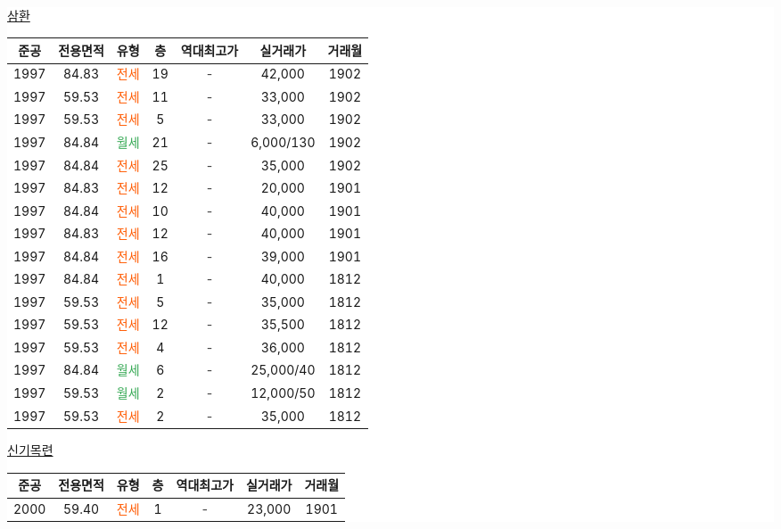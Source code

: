 [삼환](https://search.naver.com/search.naver?query=%EC%84%9C%EC%9A%B8%ED%8A%B9%EB%B3%84%EC%8B%9C+%EC%98%81%EB%93%B1%ED%8F%AC%EA%B5%AC+%EC%8B%A0%EA%B8%B8%EB%8F%99+%EC%82%BC%ED%99%98)

|준공|전용면적|유형|층|역대최고가|실거래가|거래월|
|:---:|:---:|:---:|:---:|:---:|:---:|:---:|
|1997|84.83|<span style="color:#ff5a00">전세</span>|19|<span style="color:#444444">-</span>|42,000|1902|
|1997|59.53|<span style="color:#ff5a00">전세</span>|11|<span style="color:#444444">-</span>|33,000|1902|
|1997|59.53|<span style="color:#ff5a00">전세</span>|5|<span style="color:#444444">-</span>|33,000|1902|
|1997|84.84|<span style="color:#34a853">월세</span>|21|<span style="color:#444444">-</span>|6,000/130|1902|
|1997|84.84|<span style="color:#ff5a00">전세</span>|25|<span style="color:#444444">-</span>|35,000|1902|
|1997|84.83|<span style="color:#ff5a00">전세</span>|12|<span style="color:#444444">-</span>|20,000|1901|
|1997|84.84|<span style="color:#ff5a00">전세</span>|10|<span style="color:#444444">-</span>|40,000|1901|
|1997|84.83|<span style="color:#ff5a00">전세</span>|12|<span style="color:#444444">-</span>|40,000|1901|
|1997|84.84|<span style="color:#ff5a00">전세</span>|16|<span style="color:#444444">-</span>|39,000|1901|
|1997|84.84|<span style="color:#ff5a00">전세</span>|1|<span style="color:#444444">-</span>|40,000|1812|
|1997|59.53|<span style="color:#ff5a00">전세</span>|5|<span style="color:#444444">-</span>|35,000|1812|
|1997|59.53|<span style="color:#ff5a00">전세</span>|12|<span style="color:#444444">-</span>|35,500|1812|
|1997|59.53|<span style="color:#ff5a00">전세</span>|4|<span style="color:#444444">-</span>|36,000|1812|
|1997|84.84|<span style="color:#34a853">월세</span>|6|<span style="color:#444444">-</span>|25,000/40|1812|
|1997|59.53|<span style="color:#34a853">월세</span>|2|<span style="color:#444444">-</span>|12,000/50|1812|
|1997|59.53|<span style="color:#ff5a00">전세</span>|2|<span style="color:#444444">-</span>|35,000|1812|


<script async src="//pagead2.googlesyndication.com/pagead/js/adsbygoogle.js"></script>

<ins class="adsbygoogle"
     style="display:block"
     data-ad-client="ca-pub-2446590836940007"
     data-ad-slot="1659523306"
     data-ad-format="auto"
     data-full-width-responsive="true"></ins>
<script>
(adsbygoogle = window.adsbygoogle || []).push({});
</script>


[신기목련](https://search.naver.com/search.naver?query=%EC%84%9C%EC%9A%B8%ED%8A%B9%EB%B3%84%EC%8B%9C+%EC%98%81%EB%93%B1%ED%8F%AC%EA%B5%AC+%EC%8B%A0%EA%B8%B8%EB%8F%99+%EC%8B%A0%EA%B8%B0%EB%AA%A9%EB%A0%A8)

|준공|전용면적|유형|층|역대최고가|실거래가|거래월|
|:---:|:---:|:---:|:---:|:---:|:---:|:---:|
|2000|59.40|<span style="color:#ff5a00">전세</span>|1|<span style="color:#444444">-</span>|23,000|1901|
